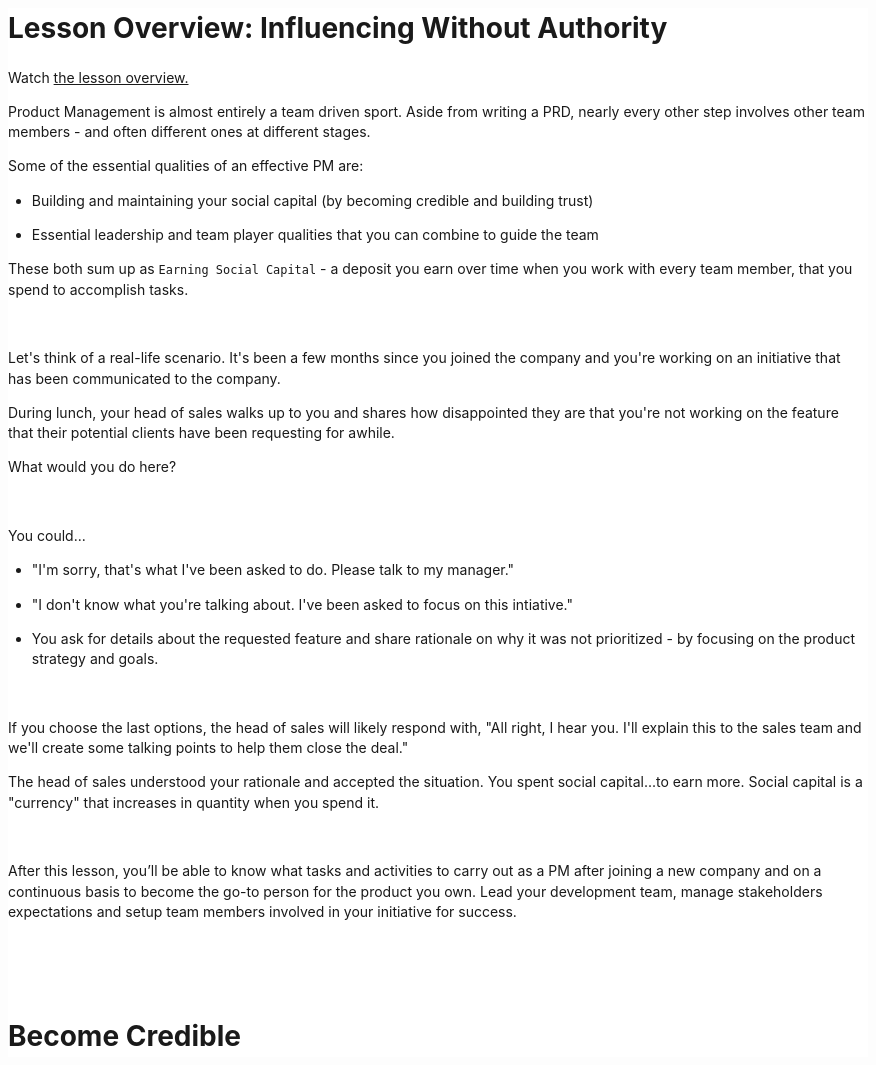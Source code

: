# Lesson Overview: Influencing Without Authority

Watch [the lesson overview.](https://youtu.be/L7IMJr7kQNk)

Product Management is almost entirely a team driven sport. Aside from writing a PRD, nearly every other step involves other team members - and often different ones at different stages.

Some of the essential qualities of an effective PM are: 

- Building and maintaining your social capital (by becoming credible and building trust)

- Essential leadership and team player qualities that you can combine to guide the team

These both sum up as `Earning Social Capital` - a deposit you earn over time when you work with every team member, that you spend to accomplish tasks.

<br>

Let's think of a real-life scenario. It's been a few months since you joined the company and you're working on an initiative that has been communicated to the company. 

During lunch, your head of sales walks up to you and shares how disappointed they are that you're not working on the feature that their potential clients have been requesting for awhile. 

What would you do here?

<br>

You could...

- "I'm sorry, that's what I've been asked to do. Please talk to my manager."

- "I don't know what you're talking about. I've been asked to focus on this <x> intiative."

- You ask for details about the requested feature and share rationale on why it was not prioritized - by focusing on the product strategy and goals.

<br>

If you choose the last options, the head of sales will likely respond with, "All right, I hear you. I'll explain this to the sales team and we'll create some talking points to help them close the deal."

The head of sales understood your rationale and accepted the situation. You spent social capital...to earn more. Social capital is a "currency" that increases in quantity when you spend it.

<br>

After this lesson, you’ll be able to know what tasks and activities to carry out as a PM after joining a new company and on a continuous basis to become the go-to person for the product you own. Lead your development team, manage stakeholders expectations and setup team members involved in your initiative for success.

<br>
<br>

# Become Credible
